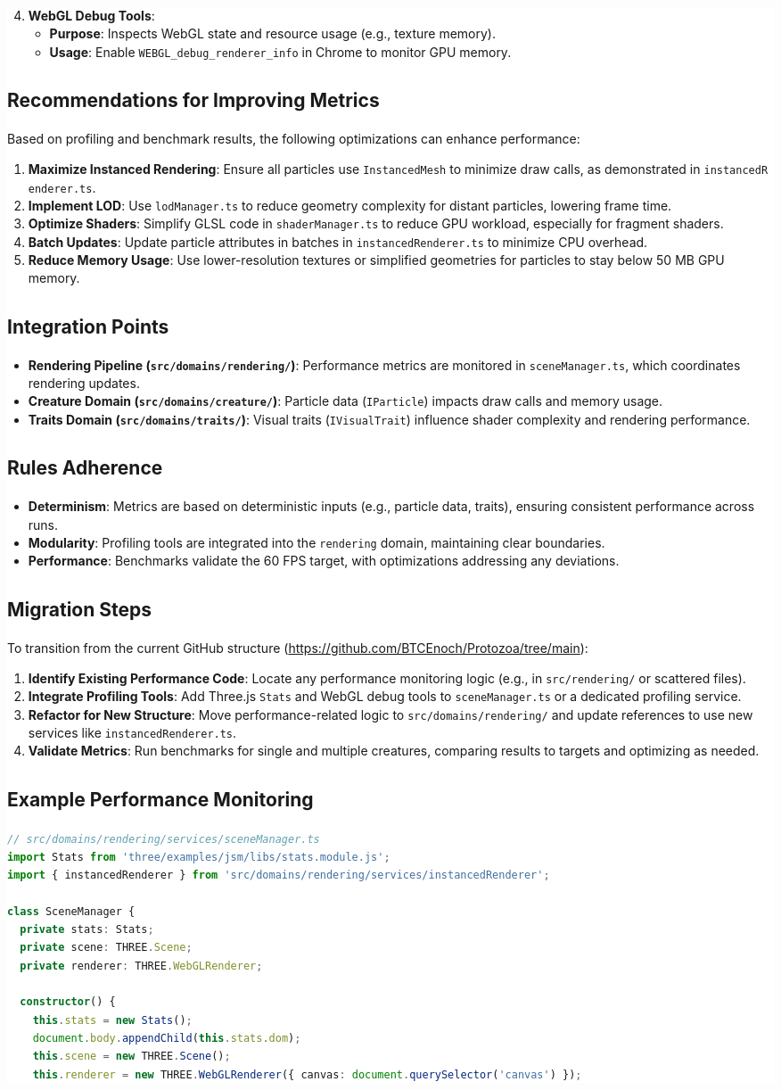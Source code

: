4. **WebGL Debug Tools**:
   - **Purpose**: Inspects WebGL state and resource usage (e.g., texture memory).
   - **Usage**: Enable `WEBGL_debug_renderer_info` in Chrome to monitor GPU memory.

## Recommendations for Improving Metrics
Based on profiling and benchmark results, the following optimizations can enhance performance:
1. **Maximize Instanced Rendering**: Ensure all particles use `InstancedMesh` to minimize draw calls, as demonstrated in `instancedRenderer.ts`.
2. **Implement LOD**: Use `lodManager.ts` to reduce geometry complexity for distant particles, lowering frame time.
3. **Optimize Shaders**: Simplify GLSL code in `shaderManager.ts` to reduce GPU workload, especially for fragment shaders.
4. **Batch Updates**: Update particle attributes in batches in `instancedRenderer.ts` to minimize CPU overhead.
5. **Reduce Memory Usage**: Use lower-resolution textures or simplified geometries for particles to stay below 50 MB GPU memory.

## Integration Points
- **Rendering Pipeline (`src/domains/rendering/`)**: Performance metrics are monitored in `sceneManager.ts`, which coordinates rendering updates.
- **Creature Domain (`src/domains/creature/`)**: Particle data (`IParticle`) impacts draw calls and memory usage.
- **Traits Domain (`src/domains/traits/`)**: Visual traits (`IVisualTrait`) influence shader complexity and rendering performance.

## Rules Adherence
- **Determinism**: Metrics are based on deterministic inputs (e.g., particle data, traits), ensuring consistent performance across runs.
- **Modularity**: Profiling tools are integrated into the `rendering` domain, maintaining clear boundaries.
- **Performance**: Benchmarks validate the 60 FPS target, with optimizations addressing any deviations.

## Migration Steps
To transition from the current GitHub structure (https://github.com/BTCEnoch/Protozoa/tree/main):
1. **Identify Existing Performance Code**: Locate any performance monitoring logic (e.g., in `src/rendering/` or scattered files).
2. **Integrate Profiling Tools**: Add Three.js `Stats` and WebGL debug tools to `sceneManager.ts` or a dedicated profiling service.
3. **Refactor for New Structure**: Move performance-related logic to `src/domains/rendering/` and update references to use new services like `instancedRenderer.ts`.
4. **Validate Metrics**: Run benchmarks for single and multiple creatures, comparing results to targets and optimizing as needed.

## Example Performance Monitoring
```typescript
// src/domains/rendering/services/sceneManager.ts
import Stats from 'three/examples/jsm/libs/stats.module.js';
import { instancedRenderer } from 'src/domains/rendering/services/instancedRenderer';

class SceneManager {
  private stats: Stats;
  private scene: THREE.Scene;
  private renderer: THREE.WebGLRenderer;

  constructor() {
    this.stats = new Stats();
    document.body.appendChild(this.stats.dom);
    this.scene = new THREE.Scene();
    this.renderer = new THREE.WebGLRenderer({ canvas: document.querySelector('canvas') });
```